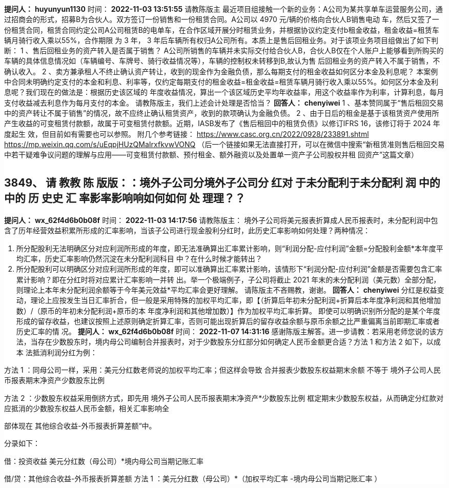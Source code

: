 **提问人：** **huyunyun1130** 时间： **2022-11-03 13:51:55**
请教陈版主
最近项目组接触一个新的业务：A公司为某共享单车运营服务公司，通过招商会的形式，招募B为合伙人。双方签订一份销售和一份租赁合同。A公司以 4970 元/辆的价格向合伙人B销售电动
车，然后又签了一份租赁合同，租赁合同约定公司A公司租赁B的电单车，在合作区域开展分时租赁业务，并根据协议约定支付b租金收益，租金收益=租赁车辆月骑行收入乘以55%，合作期限
为 3 年， 3 年后车辆所有权归A公司所有。本质上是售后回租业务。对于该项业务项目组做出了如下判断：
1 、售后回租业务的资产转入是否属于销售？
A公司所销售的车辆并未实际交付给合伙人B，合伙人B仅在个人账户上能够看到所购买的车辆的具体信息情况如（车辆编号、车牌号、骑行收益情况等），车辆的控制权未转移到B,故认为售
后回租业务的资产转入不属于销售，不确认收入。
2 、卖方兼承租人不终止确认资产转让，收到的现金作为金融负债，那么每期支付的租金收益如何区分本金及利息呢？
本案例中合同未明确约定支付的本金和利息、利率等，仅约定每期支付的租金收益=租金收益=租赁车辆月骑行收入乘以55%。如何区分本金及利息呢？我们现在的做法是：根据历史该区域的
年度收益情况，算出一个该区域历史平均年收益率，用这个收益率作为利率，计算利息，每月支付收益减去利息作为每月支付的本金。
请教陈版主，我们上述会计处理是否恰当？
**回答人：** **chenyiwei**
1 、基本赞同属于“售后租回交易中的资产转让不属于销售”的情况，故不应终止确认租赁资产，收到的款项确认为金融负债。
2 、由于日后的租金是基于该租赁资产使用所产生收益的可变租赁付款额，故属于可变租赁付款额。近期，IASB发布了《售后租回中的租赁负债》以修订IFRS 16，该修订将于 2024 年度起生
效，但目前如有需要也可以参照。
附几个参考链接：
https://www.casc.org.cn/2022/0928/233891.shtml
https://mp.weixin.qq.com/s/uEqpjHUzQMaIrxfkvwVONQ
（后一个链接如果无法直接打开，可以在微信中搜索“新租赁准则售后租回交易中若干疑难争议问题的理解与应用——可变租赁付款额、预付租金、额外融资以及处置单一资产子公司股权并租
回资产”这篇文章）

## 3849、 请 教教 陈 版版：：境外子公司分境外子公司分 红对 于未分配利于未分配利 润 中的中的 历 史史 汇 率影率影响响如何如何 处 理理？？

**提问人：** **wx_62f4d6b0b08f** 时间： **2022-11-03 14:17:56**
请教陈版主：
境外子公司将美元报表折算成人民币报表时，未分配利润中包含了历年经营效益积累所形成的汇率影响，当该子公司进行现金股利分红时，此历史汇率影响如何处理？两种情况：
1. 所分配股利无法明确区分对应利润所形成的年度，即无法准确算出汇率累计影响，则“利润分配-应付利润”金额=分配股利金额*本年度平均汇率，历史汇率影响仍然沉淀在未分配利润科目
中？在什么时候才能转出？
2. 所分配股利可以明确区分对应利润所形成的年度，即可以准确算出汇率累计影响，该情形下“利润分配-应付利润”金额是否需要包含汇率累计影响？即在分红时将对应累计汇率影响一并转
出。举一个极端例子，子公司将截止 2021 年末的未分配利润（美元数）全部分配，则理论上本年未分配利润余额等于今年美元效益*平均汇率会更好理解。
请陈版主不吝赐教，谢谢。
**回答人：** **chenyiwei**
分红是权益变动，理论上应按发生当日汇率折合，但一般是采用特殊的加权平均汇率，即【（折算后年初未分配利润+折算后本年度净利润和其他增加数）/（原币的年初未分配利润+原币的本
年度净利润和其他增加数）】作为加权平均汇率折算。
即使可以明确识别所分配的是某个年度形成的留存收益，也建议按照上述原则确定折算汇率，否则可能出现折算后的留存收益余额与原币余额之比严重偏离当前即期汇率或者历史汇率的情
况。
**提问人：** **wx_62f4d6b0b08f** 时间： **2022-11-07 14:31:16**
感谢陈版主解答。进一步请教：若采用老师您说的该方法，当存在少数股东时，境内母公司编制合并报表时，对于少数股东分红部分如何确定人民币金额更合适？方法 1 和方法 2 如下，以成本
法抵消利润分红为例：


方法 1 ：同母公司一样，采用：美元分红数老师说的加权平均汇率；但这样会导致 合并报表少数股东权益期末余额 不等于 境外子公司人民币报表期末净资产少数股东比例

方法 2 ：少数股东权益采用倒挤方式，即先用 境外子公司人民币报表期末净资产*少数股东比例 框定期末少数股东权益，从而确定分红款对应抵消的少数股东权益人民币金额，相关汇率影响全

部体现在 其他综合收益-外币报表折算差额“中。

分录如下：

借：投资收益 美元分红数（母公司）*境内母公司当期记账汇率

借/贷：其他综合收益-外币报表折算差额 方法 1 ：美元分红数（母公司）*（加权平均汇率 -境内母公司当期记账汇率 ）
